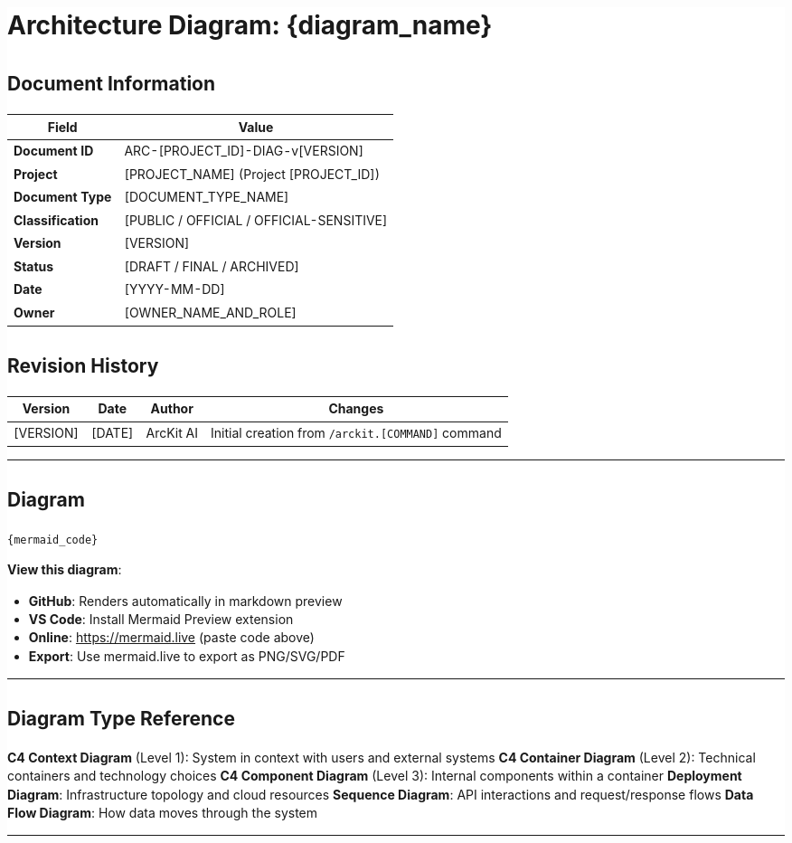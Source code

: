 # Architecture Diagram: {diagram_name}

## Document Information

| Field | Value |
|-------|-------|
| **Document ID** | ARC-[PROJECT_ID]-DIAG-v[VERSION] |
| **Project** | [PROJECT_NAME] (Project [PROJECT_ID]) |
| **Document Type** | [DOCUMENT_TYPE_NAME] |
| **Classification** | [PUBLIC / OFFICIAL / OFFICIAL-SENSITIVE] |
| **Version** | [VERSION] |
| **Status** | [DRAFT / FINAL / ARCHIVED] |
| **Date** | [YYYY-MM-DD] |
| **Owner** | [OWNER_NAME_AND_ROLE] |

## Revision History

| Version | Date | Author | Changes |
|---------|------|--------|---------|
| [VERSION] | [DATE] | ArcKit AI | Initial creation from `/arckit.[COMMAND]` command |

---

## Diagram

```mermaid
{mermaid_code}
```

**View this diagram**:
- **GitHub**: Renders automatically in markdown preview
- **VS Code**: Install Mermaid Preview extension
- **Online**: https://mermaid.live (paste code above)
- **Export**: Use mermaid.live to export as PNG/SVG/PDF

---

## Diagram Type Reference

**C4 Context Diagram** (Level 1): System in context with users and external systems
**C4 Container Diagram** (Level 2): Technical containers and technology choices
**C4 Component Diagram** (Level 3): Internal components within a container
**Deployment Diagram**: Infrastructure topology and cloud resources
**Sequence Diagram**: API interactions and request/response flows
**Data Flow Diagram**: How data moves through the system

---